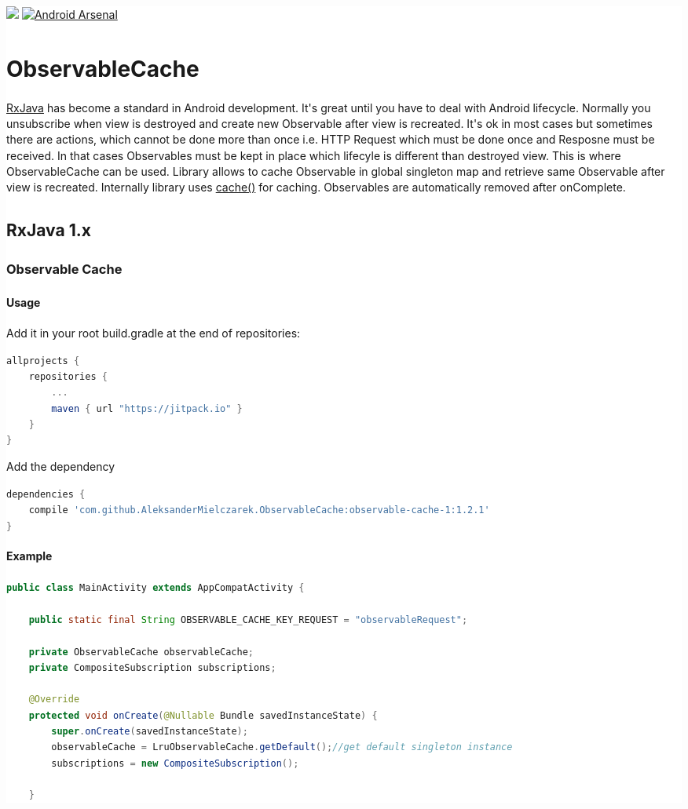 [![](https://jitpack.io/v/AleksanderMielczarek/ObservableCache.svg)](https://jitpack.io/#AleksanderMielczarek/ObservableCache)
[![Android Arsenal](https://img.shields.io/badge/Android%20Arsenal-ObservableCache-brightgreen.svg?style=flat)](http://android-arsenal.com/details/1/4628)

# ObservableCache

[RxJava](https://github.com/ReactiveX/RxJava) has become a standard in Android development. It's great 
until you have to deal with Android lifecycle. Normally you unsubscribe when view is destroyed and 
create new Observable after view is recreated. It's ok in most cases but sometimes there are actions,
which cannot be done more than once i.e. HTTP Request which must be done once and Resposne must be received.
In that cases Observables must be kept in place which lifecyle is different than destroyed view. 
This is where ObservableCache can be used. Library allows to cache Observable in global singleton map and
retrieve same Observable after view is recreated. Internally library uses 
[cache()](http://reactivex.io/RxJava/javadoc/rx/Observable.html#cache()) for caching. Observables are automatically 
removed after onComplete.

## RxJava 1.x

### Observable Cache

#### Usage

Add it in your root build.gradle at the end of repositories:

```groovy
allprojects {
	repositories {
        ...
        maven { url "https://jitpack.io" }
    }
}
```

Add the dependency

```groovy
dependencies {
    compile 'com.github.AleksanderMielczarek.ObservableCache:observable-cache-1:1.2.1'
}
```

#### Example

```java
public class MainActivity extends AppCompatActivity {

    public static final String OBSERVABLE_CACHE_KEY_REQUEST = "observableRequest";

    private ObservableCache observableCache;
    private CompositeSubscription subscriptions;

    @Override
    protected void onCreate(@Nullable Bundle savedInstanceState) {
        super.onCreate(savedInstanceState);
        observableCache = LruObservableCache.getDefault();//get default singleton instance
        subscriptions = new CompositeSubscription();

    }

```